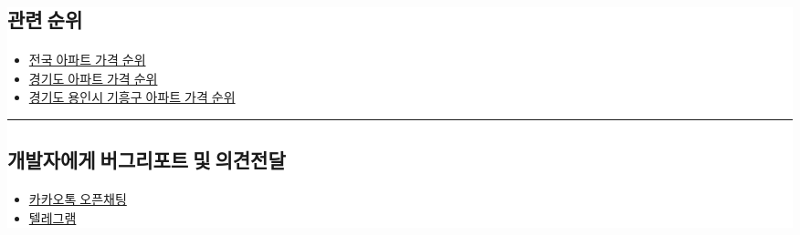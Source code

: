 ## 관련 순위

- [전국 아파트 가격 순위](https://inasie.github.io/apt-ranking/전국)
- [경기도 아파트 가격 순위](https://inasie.github.io/apt-ranking/경기도)
- [경기도 용인시 기흥구 아파트 가격 순위](https://inasie.github.io/apt-ranking/경기도-용인시-기흥구)


---

## 개발자에게 버그리포트 및 의견전달

- [카카오톡 오픈채팅](https://open.kakao.com/o/gLJUAP4)
- [텔레그램](https://t.me/inasie)

